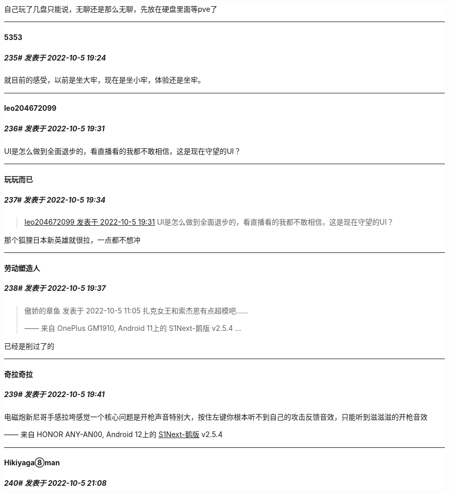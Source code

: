 自己玩了几盘只能说，无聊还是那么无聊，先放在硬盘里面等pve了



*****

####  5353  
##### 235#       发表于 2022-10-5 19:24

就目前的感受，以前是坐大牢，现在是坐小牢，体验还是坐牢。

*****

####  leo204672099  
##### 236#       发表于 2022-10-5 19:31

UI是怎么做到全面退步的，看直播看的我都不敢相信，这是现在守望的UI？



*****

####  玩玩而已  
##### 237#       发表于 2022-10-5 19:34

<blockquote><a href="httphttps://bbs.saraba1st.com/2b/forum.php?mod=redirect&amp;goto=findpost&amp;pid=57771225&amp;ptid=2057173" target="_blank">leo204672099 发表于 2022-10-5 19:31</a>
UI是怎么做到全面退步的，看直播看的我都不敢相信，这是现在守望的UI？</blockquote>
那个狐狸日本新英雄就很拉，一点都不想冲

*****

####  劳动塑造人  
##### 238#       发表于 2022-10-5 19:37

<blockquote>傲娇的章鱼 发表于 2022-10-5 11:05
扎克女王和索杰恩有点超模吧……

—— 来自 OnePlus GM1910, Android 11上的 S1Next-鹅版 v2.5.4 ...</blockquote>
已经是削过了的

*****

####  奇拉奇拉  
##### 239#       发表于 2022-10-5 19:41

电磁炮新尼哥手感拉垮感觉一个核心问题是开枪声音特别大，按住左键你根本听不到自己的攻击反馈音效，只能听到滋滋滋的开枪音效

—— 来自 HONOR ANY-AN00, Android 12上的 [S1Next-鹅版](https://github.com/ykrank/S1-Next/releases) v2.5.4



*****

####  Hikiyaga⑧man  
##### 240#       发表于 2022-10-5 21:08
